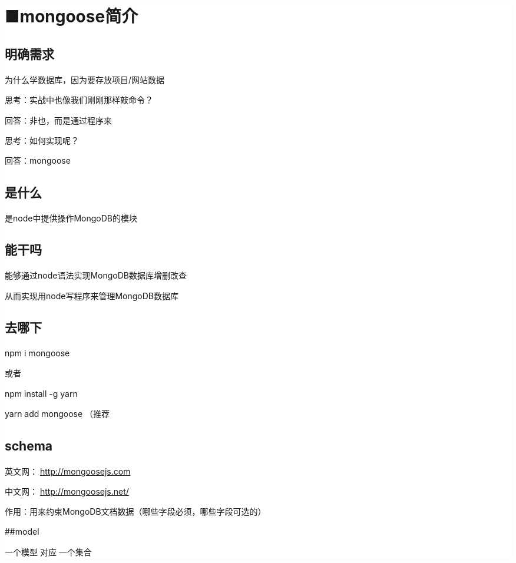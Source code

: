 



# ■mongoose简介


## 明确需求

为什么学数据库，因为要存放项目/网站数据

思考：实战中也像我们刚刚那样敲命令？

回答：非也，而是通过程序来

思考：如何实现呢？

回答：mongoose



## 是什么

是node中提供操作MongoDB的模块



## 能干吗

能够通过node语法实现MongoDB数据库增删改查

从而实现用node写程序来管理MongoDB数据库



## 去哪下

npm i mongoose

或者

 npm install -g yarn 

yarn add mongoose （推荐



## schema

英文网： http://mongoosejs.com

中文网： <http://mongoosejs.net/> 

作用：用来约束MongoDB文档数据（哪些字段必须，哪些字段可选的）



##model

一个模型  对应 一个集合

